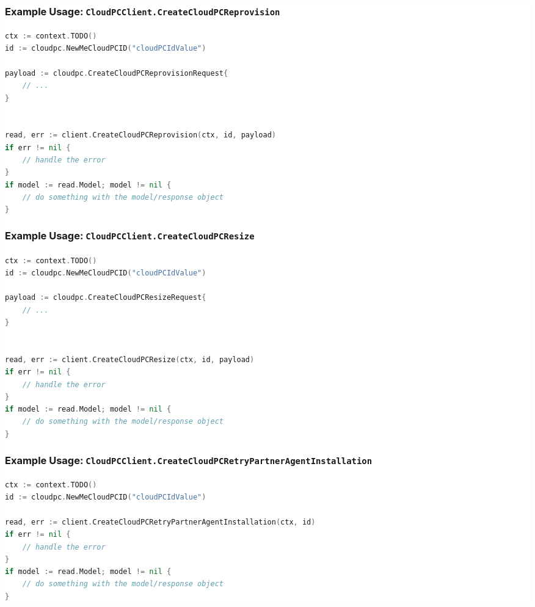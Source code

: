 ```go
```


### Example Usage: `CloudPCClient.CreateCloudPCReprovision`

```go
ctx := context.TODO()
id := cloudpc.NewMeCloudPCID("cloudPCIdValue")

payload := cloudpc.CreateCloudPCReprovisionRequest{
	// ...
}


read, err := client.CreateCloudPCReprovision(ctx, id, payload)
if err != nil {
	// handle the error
}
if model := read.Model; model != nil {
	// do something with the model/response object
}
```


### Example Usage: `CloudPCClient.CreateCloudPCResize`

```go
ctx := context.TODO()
id := cloudpc.NewMeCloudPCID("cloudPCIdValue")

payload := cloudpc.CreateCloudPCResizeRequest{
	// ...
}


read, err := client.CreateCloudPCResize(ctx, id, payload)
if err != nil {
	// handle the error
}
if model := read.Model; model != nil {
	// do something with the model/response object
}
```


### Example Usage: `CloudPCClient.CreateCloudPCRetryPartnerAgentInstallation`

```go
ctx := context.TODO()
id := cloudpc.NewMeCloudPCID("cloudPCIdValue")

read, err := client.CreateCloudPCRetryPartnerAgentInstallation(ctx, id)
if err != nil {
	// handle the error
}
if model := read.Model; model != nil {
	// do something with the model/response object
}
```
